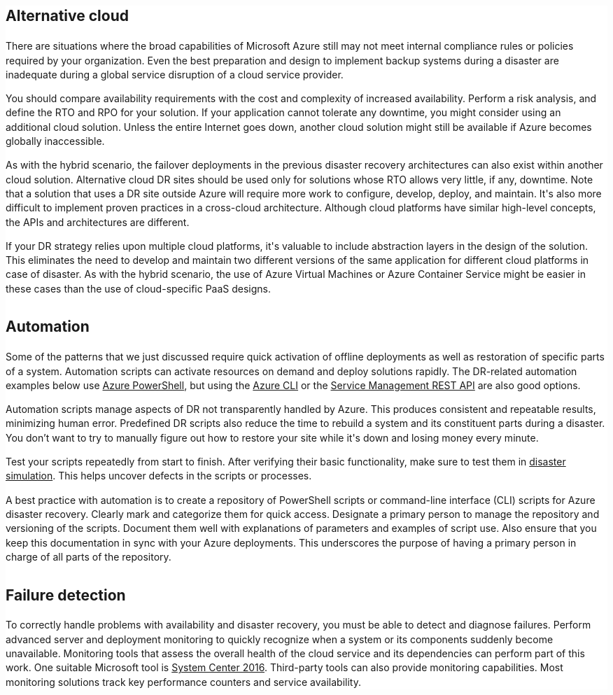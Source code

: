 ## Alternative cloud
There are situations where the broad capabilities of Microsoft Azure still may not meet internal compliance rules or policies required by your organization. Even the best preparation and design to implement backup systems during a disaster are inadequate during a global service disruption of a cloud service provider.

You should compare availability requirements with the cost and complexity of increased availability. Perform a risk analysis, and define the RTO and RPO for your solution. If your application cannot tolerate any downtime, you might consider using an additional cloud solution. Unless the entire Internet goes down, another cloud solution might still be available if Azure becomes globally inaccessible.

As with the hybrid scenario, the failover deployments in the previous disaster recovery architectures can also exist within another cloud solution. Alternative cloud DR sites should be used only for solutions whose RTO allows very little, if any, downtime. Note that a solution that uses a DR site outside Azure will require more work to configure, develop, deploy, and maintain. It's also more difficult to implement proven practices in a cross-cloud architecture. Although cloud platforms have similar high-level concepts, the APIs and architectures are different.

If your DR strategy relies upon multiple cloud platforms, it's valuable to include abstraction layers in the design of the solution. This eliminates the need to develop and maintain two different versions of the same application for different cloud platforms in case of disaster. As with the hybrid scenario, the use of Azure Virtual Machines or Azure Container Service might be easier in these cases than the use of cloud-specific PaaS designs.

## Automation
Some of the patterns that we just discussed require quick activation of offline deployments as well as restoration of specific parts of a system. Automation scripts can activate resources on demand and deploy solutions rapidly. The DR-related automation examples below use [Azure PowerShell](https://msdn.microsoft.com/library/azure/jj156055.aspx), but using the [Azure CLI](https://docs.microsoft.com/cli/azure/get-started-with-azure-cli) or the [Service Management REST API](https://msdn.microsoft.com/library/azure/ee460799.aspx) are also good options.

Automation scripts manage aspects of DR not transparently handled by Azure. This produces consistent and repeatable results, minimizing human error. Predefined DR scripts also reduce the time to rebuild a system and its constituent parts during a disaster. You don’t want to try to manually figure out how to restore your site while it's down and losing money every minute.

Test your scripts repeatedly from start to finish. After verifying their basic functionality, make sure to test them in [disaster simulation](#disaster-simulation). This helps uncover defects in the scripts or processes.

A best practice with automation is to create a repository of PowerShell scripts or command-line interface (CLI) scripts for Azure disaster recovery. Clearly mark and categorize them for quick access. Designate a primary person to manage the repository and versioning of the scripts. Document them well with explanations of parameters and examples of script use. Also ensure that you keep this documentation in sync with your Azure deployments. This underscores the purpose of having a primary person in charge of all parts of the repository.

## Failure detection
To correctly handle problems with availability and disaster recovery, you must be able to detect and diagnose failures. Perform advanced server and deployment monitoring to quickly recognize when a system or its components suddenly become unavailable. Monitoring tools that assess the overall health of the cloud service and its dependencies can perform part of this work. One suitable Microsoft tool is [System Center 2016](https://www.microsoft.com/server-cloud/products/system-center-2016/). Third-party tools can also provide monitoring capabilities. Most monitoring solutions track key performance counters and service availability.

